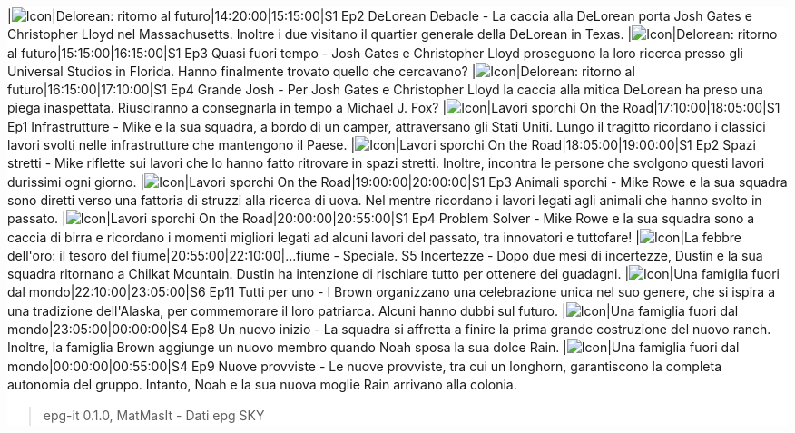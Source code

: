 |![Icon](https://guidatv.sky.it/uuid/76d9ad57-8b41-4e08-9e27-9260658cdb63/cover?md5ChecksumParam=66ec48235b31e98cfd8de82129e719be)|Delorean: ritorno al futuro|14:20:00|15:15:00|S1 Ep2 DeLorean Debacle - La caccia alla DeLorean porta Josh Gates e Christopher Lloyd nel Massachusetts. Inoltre i due visitano il quartier generale della DeLorean in Texas.
|![Icon](https://guidatv.sky.it/uuid/d4133eac-3a49-4d3c-a202-0cfec42016b2/cover?md5ChecksumParam=66ec48235b31e98cfd8de82129e719be)|Delorean: ritorno al futuro|15:15:00|16:15:00|S1 Ep3 Quasi fuori tempo - Josh Gates e Christopher Lloyd proseguono la loro ricerca presso gli Universal Studios in Florida. Hanno finalmente trovato quello che cercavano?
|![Icon](https://guidatv.sky.it/uuid/eaaddf5c-3aa5-4ead-aa5c-4749f44c7aa0/cover?md5ChecksumParam=66ec48235b31e98cfd8de82129e719be)|Delorean: ritorno al futuro|16:15:00|17:10:00|S1 Ep4 Grande Josh - Per Josh Gates e Christopher Lloyd la caccia alla mitica DeLorean ha preso una piega inaspettata. Riusciranno a consegnarla in tempo a Michael J. Fox?
|![Icon](https://guidatv.sky.it/uuid/1bb88b03-b228-4586-87d6-600a12509c7f/cover?md5ChecksumParam=4daeb5619710c12898bcb29e8d6d7d55)|Lavori sporchi On the Road|17:10:00|18:05:00|S1 Ep1 Infrastrutture - Mike e la sua squadra, a bordo di un camper, attraversano gli Stati Uniti. Lungo il tragitto ricordano i classici lavori svolti nelle infrastrutture che mantengono il Paese.
|![Icon](https://guidatv.sky.it/uuid/1f714ab9-20af-41d2-977d-af06c96bb816/cover?md5ChecksumParam=4daeb5619710c12898bcb29e8d6d7d55)|Lavori sporchi On the Road|18:05:00|19:00:00|S1 Ep2 Spazi stretti - Mike riflette sui lavori che lo hanno fatto ritrovare in spazi stretti. Inoltre, incontra le persone che svolgono questi lavori durissimi ogni giorno.
|![Icon](https://guidatv.sky.it/uuid/b3509cb5-8d1a-4600-94af-116e5291c321/cover?md5ChecksumParam=4daeb5619710c12898bcb29e8d6d7d55)|Lavori sporchi On the Road|19:00:00|20:00:00|S1 Ep3 Animali sporchi - Mike Rowe e la sua squadra sono diretti verso una fattoria di struzzi alla ricerca di uova. Nel mentre ricordano i lavori legati agli animali che hanno svolto in passato.
|![Icon](https://guidatv.sky.it/uuid/bcb9aea7-120f-4d50-989f-b862b4f15e89/cover?md5ChecksumParam=4daeb5619710c12898bcb29e8d6d7d55)|Lavori sporchi On the Road|20:00:00|20:55:00|S1 Ep4 Problem Solver - Mike Rowe e la sua squadra sono a caccia di birra e ricordano i momenti migliori legati ad alcuni lavori del passato, tra innovatori e tuttofare!
|![Icon](https://guidatv.sky.it/uuid/1cc557ed-c89e-4fbe-bd11-a07394c17b6b/cover?md5ChecksumParam=d9f202c07446c4f2ad59d601304672ec)|La febbre dell&#039;oro: il tesoro del fiume|20:55:00|22:10:00|...fiume - Speciale. S5 Incertezze - Dopo due mesi di incertezze, Dustin e la sua squadra ritornano a Chilkat Mountain. Dustin ha intenzione di rischiare tutto per ottenere dei guadagni.
|![Icon](https://guidatv.sky.it/uuid/5d98bc64-d77b-4356-ab8f-07f5f902261a/cover?md5ChecksumParam=2b3cfa67c0e84d4fb138ea93d3cdf429)|Una famiglia fuori dal mondo|22:10:00|23:05:00|S6 Ep11 Tutti per uno - I Brown organizzano una celebrazione unica nel suo genere, che si ispira a una tradizione dell&#039;Alaska, per commemorare il loro patriarca. Alcuni hanno dubbi sul futuro.
|![Icon](https://guidatv.sky.it/uuid/19136970-6ac3-4035-9753-105dfcd9c973/cover?md5ChecksumParam=6126bcf74694ca564274ab3bd8f3f86e)|Una famiglia fuori dal mondo|23:05:00|00:00:00|S4 Ep8 Un nuovo inizio - La squadra si affretta a finire la prima grande costruzione del nuovo ranch. Inoltre, la famiglia Brown aggiunge un nuovo membro quando Noah sposa la sua dolce Rain.
|![Icon](https://guidatv.sky.it/uuid/44a8362c-4a6d-4dd0-a5ea-1399d417a7f7/cover?md5ChecksumParam=4d6ed1a89ebd2e4d487ac4ed796d7b93)|Una famiglia fuori dal mondo|00:00:00|00:55:00|S4 Ep9 Nuove provviste - Le nuove provviste, tra cui un longhorn, garantiscono la completa autonomia del gruppo. Intanto, Noah e la sua nuova moglie Rain arrivano alla colonia.



 > epg-it 0.1.0, MatMasIt - Dati epg SKY